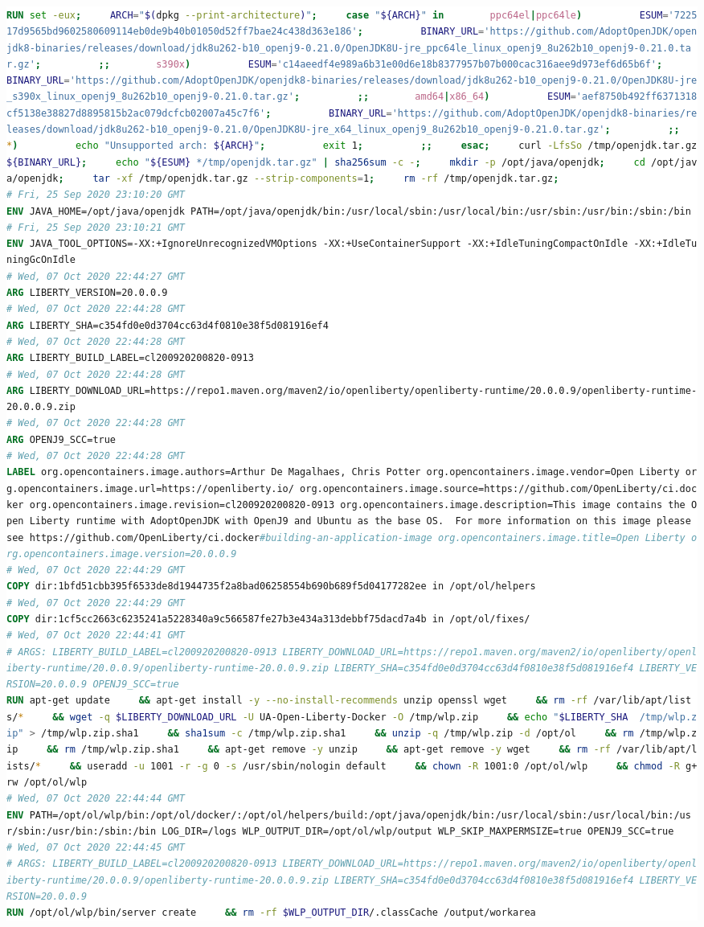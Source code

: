 ```dockerfile
RUN set -eux;     ARCH="$(dpkg --print-architecture)";     case "${ARCH}" in        ppc64el|ppc64le)          ESUM='722517d9565bd9602580609114eb0de9b40b01050d52ff7bae24c438d363e186';          BINARY_URL='https://github.com/AdoptOpenJDK/openjdk8-binaries/releases/download/jdk8u262-b10_openj9-0.21.0/OpenJDK8U-jre_ppc64le_linux_openj9_8u262b10_openj9-0.21.0.tar.gz';          ;;        s390x)          ESUM='c14aeedf4e989a6b31e00d6e18b8377957b07b000cac316aee9d973ef6d65b6f';          BINARY_URL='https://github.com/AdoptOpenJDK/openjdk8-binaries/releases/download/jdk8u262-b10_openj9-0.21.0/OpenJDK8U-jre_s390x_linux_openj9_8u262b10_openj9-0.21.0.tar.gz';          ;;        amd64|x86_64)          ESUM='aef8750b492ff6371318cf5138e38827d8895815b2ac079dcfcb02007a45c7f6';          BINARY_URL='https://github.com/AdoptOpenJDK/openjdk8-binaries/releases/download/jdk8u262-b10_openj9-0.21.0/OpenJDK8U-jre_x64_linux_openj9_8u262b10_openj9-0.21.0.tar.gz';          ;;        *)          echo "Unsupported arch: ${ARCH}";          exit 1;          ;;     esac;     curl -LfsSo /tmp/openjdk.tar.gz ${BINARY_URL};     echo "${ESUM} */tmp/openjdk.tar.gz" | sha256sum -c -;     mkdir -p /opt/java/openjdk;     cd /opt/java/openjdk;     tar -xf /tmp/openjdk.tar.gz --strip-components=1;     rm -rf /tmp/openjdk.tar.gz;
# Fri, 25 Sep 2020 23:10:20 GMT
ENV JAVA_HOME=/opt/java/openjdk PATH=/opt/java/openjdk/bin:/usr/local/sbin:/usr/local/bin:/usr/sbin:/usr/bin:/sbin:/bin
# Fri, 25 Sep 2020 23:10:21 GMT
ENV JAVA_TOOL_OPTIONS=-XX:+IgnoreUnrecognizedVMOptions -XX:+UseContainerSupport -XX:+IdleTuningCompactOnIdle -XX:+IdleTuningGcOnIdle
# Wed, 07 Oct 2020 22:44:27 GMT
ARG LIBERTY_VERSION=20.0.0.9
# Wed, 07 Oct 2020 22:44:28 GMT
ARG LIBERTY_SHA=c354fd0e0d3704cc63d4f0810e38f5d081916ef4
# Wed, 07 Oct 2020 22:44:28 GMT
ARG LIBERTY_BUILD_LABEL=cl200920200820-0913
# Wed, 07 Oct 2020 22:44:28 GMT
ARG LIBERTY_DOWNLOAD_URL=https://repo1.maven.org/maven2/io/openliberty/openliberty-runtime/20.0.0.9/openliberty-runtime-20.0.0.9.zip
# Wed, 07 Oct 2020 22:44:28 GMT
ARG OPENJ9_SCC=true
# Wed, 07 Oct 2020 22:44:28 GMT
LABEL org.opencontainers.image.authors=Arthur De Magalhaes, Chris Potter org.opencontainers.image.vendor=Open Liberty org.opencontainers.image.url=https://openliberty.io/ org.opencontainers.image.source=https://github.com/OpenLiberty/ci.docker org.opencontainers.image.revision=cl200920200820-0913 org.opencontainers.image.description=This image contains the Open Liberty runtime with AdoptOpenJDK with OpenJ9 and Ubuntu as the base OS.  For more information on this image please see https://github.com/OpenLiberty/ci.docker#building-an-application-image org.opencontainers.image.title=Open Liberty org.opencontainers.image.version=20.0.0.9
# Wed, 07 Oct 2020 22:44:29 GMT
COPY dir:1bfd51cbb395f6533de8d1944735f2a8bad06258554b690b689f5d04177282ee in /opt/ol/helpers 
# Wed, 07 Oct 2020 22:44:29 GMT
COPY dir:1cf5cc2663c6235241a5228340a9c566587fe27b3e434a313debbf75dacd7a4b in /opt/ol/fixes/ 
# Wed, 07 Oct 2020 22:44:41 GMT
# ARGS: LIBERTY_BUILD_LABEL=cl200920200820-0913 LIBERTY_DOWNLOAD_URL=https://repo1.maven.org/maven2/io/openliberty/openliberty-runtime/20.0.0.9/openliberty-runtime-20.0.0.9.zip LIBERTY_SHA=c354fd0e0d3704cc63d4f0810e38f5d081916ef4 LIBERTY_VERSION=20.0.0.9 OPENJ9_SCC=true
RUN apt-get update     && apt-get install -y --no-install-recommends unzip openssl wget     && rm -rf /var/lib/apt/lists/*     && wget -q $LIBERTY_DOWNLOAD_URL -U UA-Open-Liberty-Docker -O /tmp/wlp.zip     && echo "$LIBERTY_SHA  /tmp/wlp.zip" > /tmp/wlp.zip.sha1     && sha1sum -c /tmp/wlp.zip.sha1     && unzip -q /tmp/wlp.zip -d /opt/ol     && rm /tmp/wlp.zip     && rm /tmp/wlp.zip.sha1     && apt-get remove -y unzip     && apt-get remove -y wget     && rm -rf /var/lib/apt/lists/*     && useradd -u 1001 -r -g 0 -s /usr/sbin/nologin default     && chown -R 1001:0 /opt/ol/wlp     && chmod -R g+rw /opt/ol/wlp
# Wed, 07 Oct 2020 22:44:44 GMT
ENV PATH=/opt/ol/wlp/bin:/opt/ol/docker/:/opt/ol/helpers/build:/opt/java/openjdk/bin:/usr/local/sbin:/usr/local/bin:/usr/sbin:/usr/bin:/sbin:/bin LOG_DIR=/logs WLP_OUTPUT_DIR=/opt/ol/wlp/output WLP_SKIP_MAXPERMSIZE=true OPENJ9_SCC=true
# Wed, 07 Oct 2020 22:44:45 GMT
# ARGS: LIBERTY_BUILD_LABEL=cl200920200820-0913 LIBERTY_DOWNLOAD_URL=https://repo1.maven.org/maven2/io/openliberty/openliberty-runtime/20.0.0.9/openliberty-runtime-20.0.0.9.zip LIBERTY_SHA=c354fd0e0d3704cc63d4f0810e38f5d081916ef4 LIBERTY_VERSION=20.0.0.9
RUN /opt/ol/wlp/bin/server create     && rm -rf $WLP_OUTPUT_DIR/.classCache /output/workarea
```